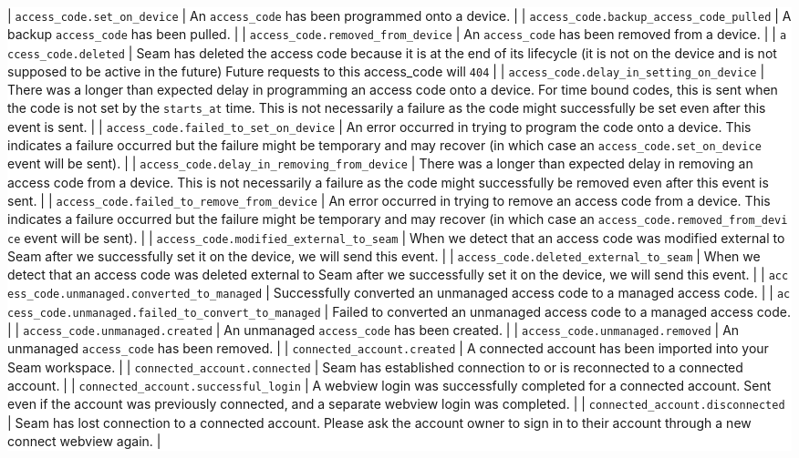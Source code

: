 | `access_code.set_on_device`                          | An `access_code` has been programmed onto a device.                                                                                                                                                                                                                             |
| `access_code.backup_access_code_pulled`              | A backup `access_code` has been pulled.                                                                                                                                                                                                                                         |
| `access_code.removed_from_device`                    | An `access_code` has been removed from a device.                                                                                                                                                                                                                                |
| `access_code.deleted`                                | Seam has deleted the access code because it is at the end of its lifecycle (it is not on the device and is not supposed to be active in the future) Future requests to this access\_code will `404`                                                                             |
| `access_code.delay_in_setting_on_device`             | There was a longer than expected delay in programming an access code onto a device. For time bound codes, this is sent when the code is not set by the `starts_at` time. This is not necessarily a failure as the code might successfully be set even after this event is sent. |
| `access_code.failed_to_set_on_device`                | An error occurred in trying to program the code onto a device. This indicates a failure occurred but the failure might be temporary and may recover (in which case an `access_code.set_on_device` event will be sent).                                                          |
| `access_code.delay_in_removing_from_device`          | There was a longer than expected delay in removing an access code from a device. This is not necessarily a failure as the code might successfully be removed even after this event is sent.                                                                                     |
| `access_code.failed_to_remove_from_device`           | An error occurred in trying to remove an access code from a device. This indicates a failure occurred but the failure might be temporary and may recover (in which case an `access_code.removed_from_device` event will be sent).                                               |
| `access_code.modified_external_to_seam`              | When we detect that an access code was modified external to Seam after we successfully set it on the device, we will send this event.                                                                                                                                           |
| `access_code.deleted_external_to_seam`               | When we detect that an access code was deleted external to Seam after we successfully set it on the device, we will send this event.                                                                                                                                            |
| `access_code.unmanaged.converted_to_managed`         | Successfully converted an unmanaged access code to a managed access code.                                                                                                                                                                                                       |
| `access_code.unmanaged.failed_to_convert_to_managed` | Failed to converted an unmanaged access code to a managed access code.                                                                                                                                                                                                          |
| `access_code.unmanaged.created`                      | An unmanaged `access_code` has been created.                                                                                                                                                                                                                                    |
| `access_code.unmanaged.removed`                      | An unmanaged `access_code` has been removed.                                                                                                                                                                                                                                    |
| `connected_account.created`                          | A connected account has been imported into your Seam workspace.                                                                                                                                                                                                                 |
| `connected_account.connected`                        | Seam has established connection to or is reconnected to a connected account.                                                                                                                                                                                                    |
| `connected_account.successful_login`                 | A webview login was successfully completed for a connected account. Sent even if the account was previously connected, and a separate webview login was completed.                                                                                                              |
| `connected_account.disconnected`                     | Seam has lost connection to a connected account. Please ask the account owner to sign in to their account through a new connect webview again.                                                                                                                                  |